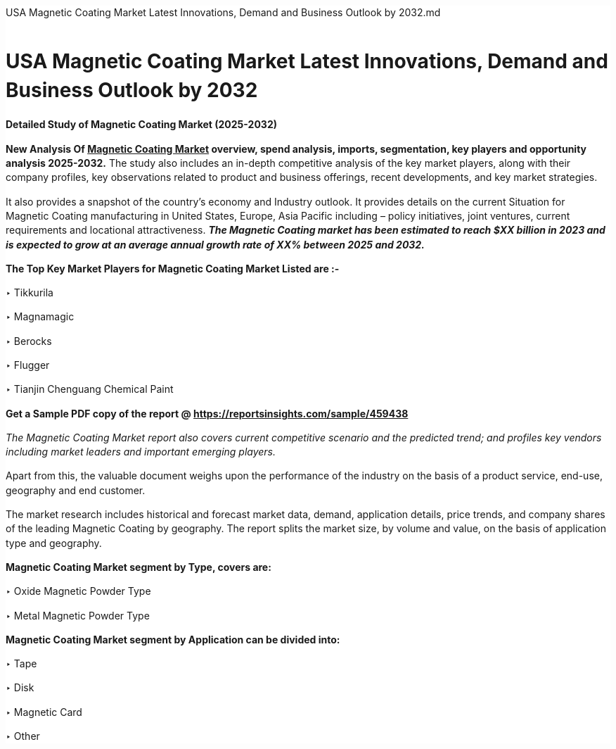 USA Magnetic Coating Market Latest Innovations, Demand and Business Outlook by 2032.md
# USA Magnetic Coating Market Latest Innovations, Demand and Business Outlook by 2032

<strong>Detailed Study of Magnetic Coating Market (2025-2032)</strong>

<strong>New Analysis Of <a href=https://www.reportsinsights.com/sample/459438>Magnetic Coating Market</a> overview, spend analysis, imports, segmentation, key players and opportunity analysis 2025-2032.</strong> The study also includes an in-depth competitive analysis of the key market players, along with their company profiles, key observations related to product and business offerings, recent developments, and key market strategies.

It also provides a snapshot of the country’s economy and Industry outlook. It provides details on the current Situation for Magnetic Coating manufacturing in United States, Europe, Asia Pacific including – policy initiatives, joint ventures, current requirements and locational attractiveness. <strong><em>The Magnetic Coating market has been estimated to reach $XX billion in 2023 and is expected to grow at an average annual growth rate of XX% between 2025 and 2032.</em></strong>

<strong>The Top Key Market Players for Magnetic Coating Market Listed are :-</strong> 

‣ Tikkurila

‣ Magnamagic

‣ Berocks

‣ Flugger

‣ Tianjin Chenguang Chemical Paint

<strong>Get a Sample PDF copy of the report @ <a href=https://reportsinsights.com/sample/459438>https://reportsinsights.com/sample/459438</a></strong>

<em>The Magnetic Coating Market report also covers current competitive scenario and the predicted trend; and profiles key vendors including market leaders and important emerging players.</em>

Apart from this, the valuable document weighs upon the performance of the industry on the basis of a product service, end-use, geography and end customer.

The market research includes historical and forecast market data, demand, application details, price trends, and company shares of the leading Magnetic Coating by geography. The report splits the market size, by volume and value, on the basis of application type and geography.

<strong>Magnetic Coating Market segment by Type, covers are:</strong>

‣ Oxide Magnetic Powder Type

‣ Metal Magnetic Powder Type

<strong>Magnetic Coating Market segment by Application can be divided into:</strong>

‣ Tape

‣ Disk

‣ Magnetic Card

‣ Other
